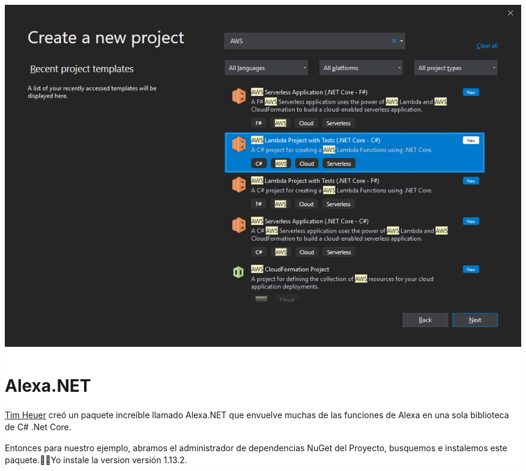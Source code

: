 ![image](/assets/img/blog/tutorials/alexa-skill-net-core/Step14.png)

# Alexa.NET

[Tim Heuer](https://www.timheuer.com/blog) creó un paquete increíble llamado Alexa.NET que envuelve muchas de las funciones de Alexa en una sola biblioteca de C# .Net Core. 

Entonces para nuestro ejemplo, abramos el administrador de dependencias NuGet del Proyecto, busquemos e instalemos este paquete.Yo instale la version versión 1.13.2.

